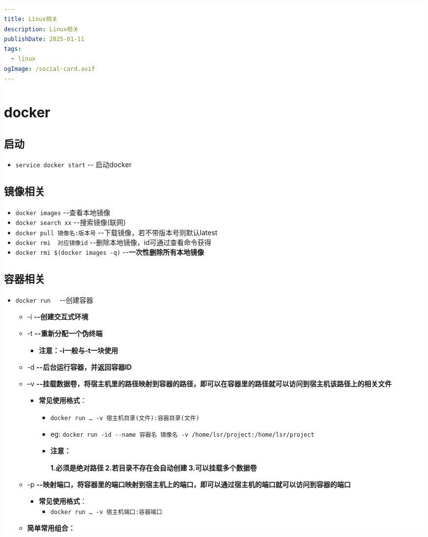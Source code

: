 ```yaml
---
title: Linux相关
description: Linux相关
publishDate: 2025-01-11
tags:
  - linux
ogImage: /social-card.avif
---
```


# docker

## 启动

- `service docker start` -- 启动docker

## 镜像相关

- `docker images`       --查看本地镜像
- `docker search xx`      --搜索镜像(联网)
- `docker pull 镜像名:版本号`     --下载镜像，若不带版本号则默认latest
- `docker rmi  对应镜像id`     --删除本地镜像，id可通过查看命令获得
- `docker rmi $(docker images -q)`    --**一次性删除所有本地镜像**

## 容器相关

- `docker run  `      --创建容器

  - -i **--创建交互式环境**

  - -t **--重新分配一个伪终端**

    - **注意：-i一般与-t一块使用**

  - -d **--后台运行容器，并返回容器ID**

  - –v  **--挂载数据卷，将宿主机里的路径映射到容器的路径，即可以在容器里的路径就可以访问到宿主机该路径上的相关文件**

    - **常见使用格式**：

      - `docker run … -v 宿主机目录(文件):容器目录(文件)`

      - eg: `docker run -id --name 容器名 镜像名 -v /home/lsr/project:/home/lsr/project`

      - **注意：**

        **1.必须是绝对路径 2.若目录不存在会自动创建  3.可以挂载多个数据卷**

  - -p **--映射端口，将容器里的端口映射到宿主机上的端口，即可以通过宿主机的端口就可以访问到容器的端口**

    - **常见使用格式**：
      - `docker run … -v 宿主机端口:容器端口`

  - **简单常用组合：**
